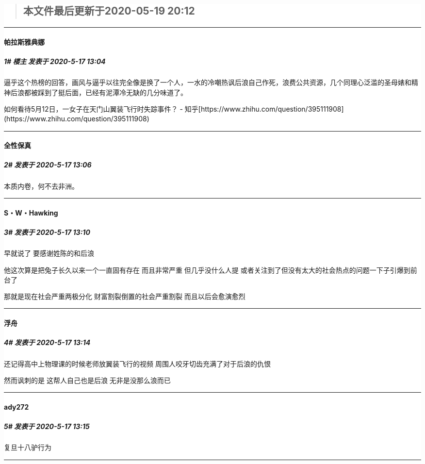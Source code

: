 > ## **本文件最后更新于2020-05-19 20:12** 


-----

####  帕拉斯雅典娜  
##### 1#       楼主       发表于 2020-5-17 13:04


逼乎这个热榜的回答，画风与逼乎以往完全像是换了一个人，一水的冷嘲热讽后浪自己作死，浪费公共资源，几个同理心泛滥的圣母婊和精神后浪都被踩到了挺后面，已经有泥潭冷无缺的几分味道了。

<strong>
</strong>如何看待5月12日，一女子在天门山翼装飞行时失踪事件？ - 知乎[https://www.zhihu.com/question/395111908](https://www.zhihu.com/question/395111908)


-----

####  全性保真  
##### 2#       发表于 2020-5-17 13:06


本质内卷，何不去非洲。


-----

####  S・W・Hawking  
##### 3#       发表于 2020-5-17 13:10


早就说了 要感谢姓陈的和后浪 


他这次算是把兔子长久以来一个一直固有存在 而且非常严重 但几乎没什么人提 或者关注到了但没有太大的社会热点的问题一下子引爆到前台了


那就是现在社会严重两极分化 财富割裂倒置的社会严重割裂 而且以后会愈演愈烈


-----

####  浮舟  
##### 4#       发表于 2020-5-17 13:14


还记得高中上物理课的时候老师放翼装飞行的视频 周围人咬牙切齿充满了对于后浪的仇恨


然而讽刺的是 这帮人自己也是后浪 无非是没那么浪而已


-----

####  ady272  
##### 5#       发表于 2020-5-17 13:15


复旦十八驴行为


-----
